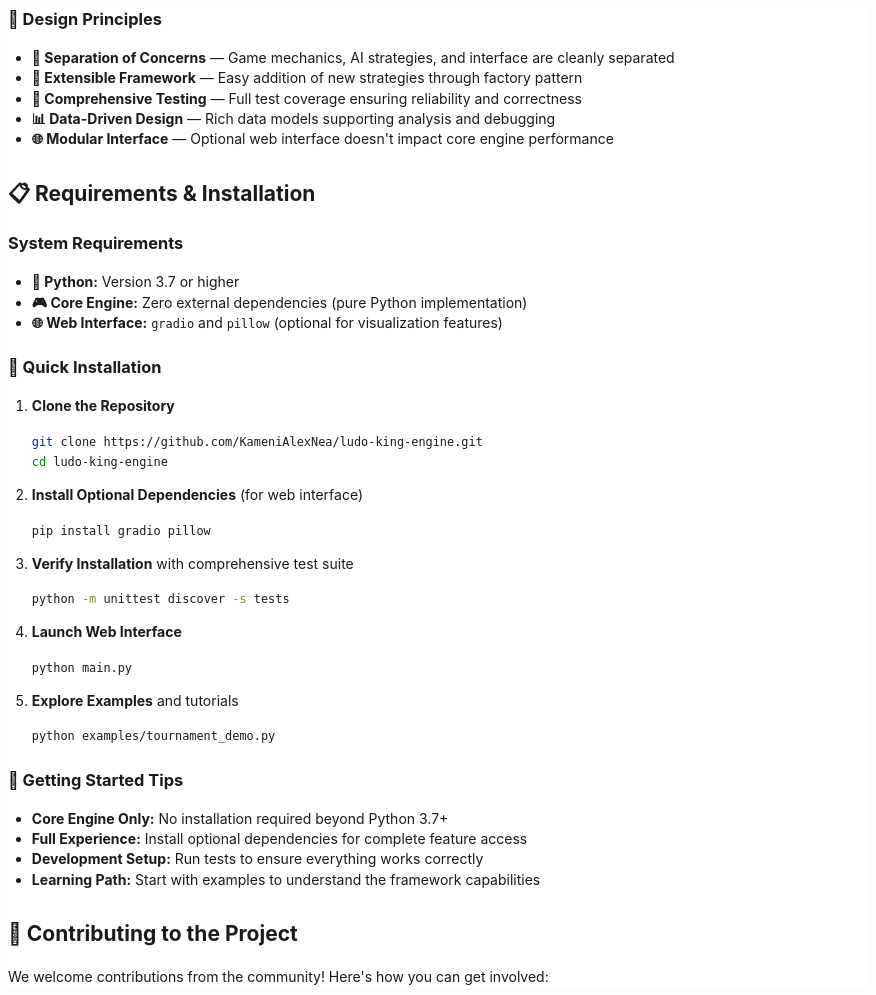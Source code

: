 ### 🔧 Design Principles

- **🎯 Separation of Concerns** — Game mechanics, AI strategies, and interface are cleanly separated
- **🔌 Extensible Framework** — Easy addition of new strategies through factory pattern
- **🧪 Comprehensive Testing** — Full test coverage ensuring reliability and correctness
- **📊 Data-Driven Design** — Rich data models supporting analysis and debugging
- **🌐 Modular Interface** — Optional web interface doesn't impact core engine performance

## 📋 Requirements & Installation

### System Requirements
- **🐍 Python:** Version 3.7 or higher
- **🎮 Core Engine:** Zero external dependencies (pure Python implementation)
- **🌐 Web Interface:** `gradio` and `pillow` (optional for visualization features)

### 🚀 Quick Installation

1. **Clone the Repository**
   ```bash
   git clone https://github.com/KameniAlexNea/ludo-king-engine.git
   cd ludo-king-engine
   ```

2. **Install Optional Dependencies** (for web interface)
   ```bash
   pip install gradio pillow
   ```

3. **Verify Installation** with comprehensive test suite
   ```bash
   python -m unittest discover -s tests
   ```

4. **Launch Web Interface** 
   ```bash
   python main.py
   ```

5. **Explore Examples** and tutorials
   ```bash
   python examples/tournament_demo.py
   ```

### 🎯 Getting Started Tips

- **Core Engine Only:** No installation required beyond Python 3.7+
- **Full Experience:** Install optional dependencies for complete feature access
- **Development Setup:** Run tests to ensure everything works correctly
- **Learning Path:** Start with examples to understand the framework capabilities

## 🤝 Contributing to the Project

We welcome contributions from the community! Here's how you can get involved:

